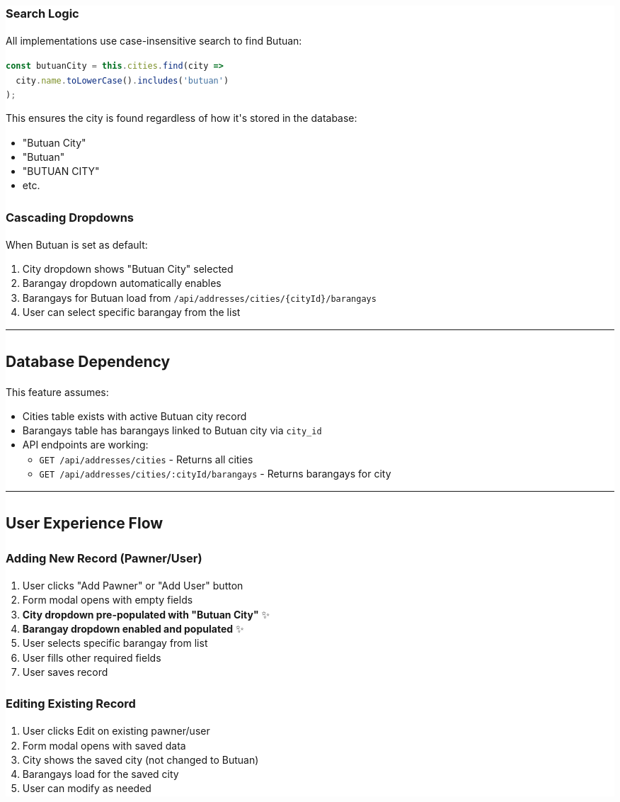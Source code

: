 ### Search Logic
All implementations use case-insensitive search to find Butuan:
```typescript
const butuanCity = this.cities.find(city =>
  city.name.toLowerCase().includes('butuan')
);
```

This ensures the city is found regardless of how it's stored in the database:
- "Butuan City"
- "Butuan"
- "BUTUAN CITY"
- etc.

### Cascading Dropdowns
When Butuan is set as default:
1. City dropdown shows "Butuan City" selected
2. Barangay dropdown automatically enables
3. Barangays for Butuan load from `/api/addresses/cities/{cityId}/barangays`
4. User can select specific barangay from the list

---

## Database Dependency

This feature assumes:
- Cities table exists with active Butuan city record
- Barangays table has barangays linked to Butuan city via `city_id`
- API endpoints are working:
  - `GET /api/addresses/cities` - Returns all cities
  - `GET /api/addresses/cities/:cityId/barangays` - Returns barangays for city

---

## User Experience Flow

### Adding New Record (Pawner/User)
1. User clicks "Add Pawner" or "Add User" button
2. Form modal opens with empty fields
3. **City dropdown pre-populated with "Butuan City"** ✨
4. **Barangay dropdown enabled and populated** ✨
5. User selects specific barangay from list
6. User fills other required fields
7. User saves record

### Editing Existing Record
1. User clicks Edit on existing pawner/user
2. Form modal opens with saved data
3. City shows the saved city (not changed to Butuan)
4. Barangays load for the saved city
5. User can modify as needed
